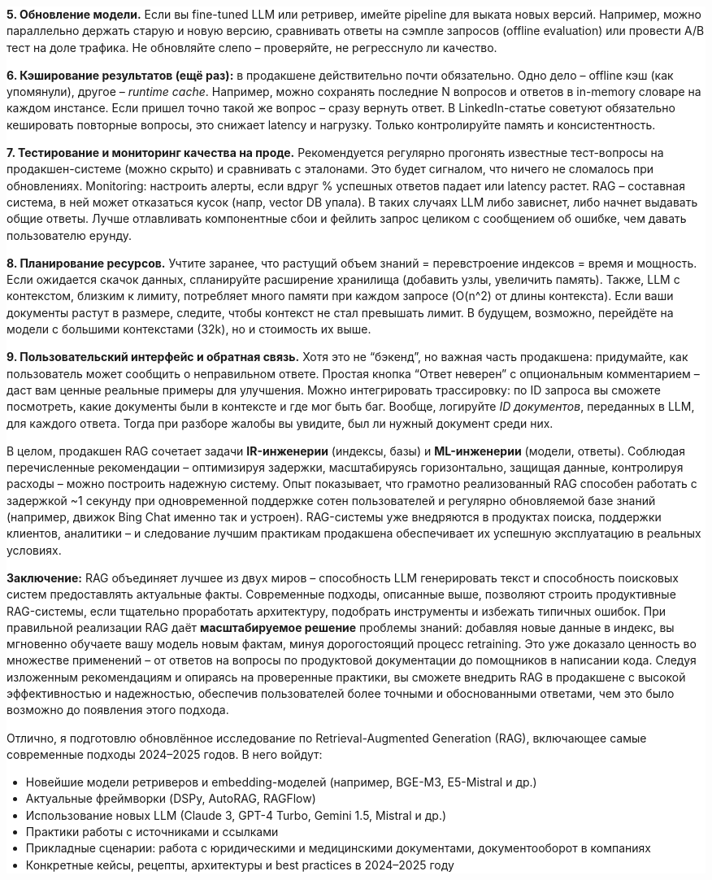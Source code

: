 **5. Обновление модели.** Если вы fine-tuned LLM или ретривер, имейте pipeline для выката новых версий. Например, можно параллельно держать старую и новую версию, сравнивать ответы на сэмпле запросов (offline evaluation) или провести A/B тест на доле трафика. Не обновляйте слепо – проверяйте, не регресснуло ли качество.

**6. Кэширование результатов (ещё раз):** в продакшене действительно почти обязательно. Одно дело – offline кэш (как упомянули), другое – *runtime cache*. Например, можно сохранять последние N вопросов и ответов в in-memory словаре на каждом инстансе. Если пришел точно такой же вопрос – сразу вернуть ответ. В LinkedIn-статье советуют обязательно кешировать повторные вопросы, это снижает latency и нагрузку. Только контролируйте память и консистентность.

**7. Тестирование и мониторинг качества на проде.** Рекомендуется регулярно прогонять известные тест-вопросы на продакшен-системе (можно скрыто) и сравнивать с эталонами. Это будет сигналом, что ничего не сломалось при обновлениях. Monitoring: настроить алерты, если вдруг % успешных ответов падает или latency растет. RAG – составная система, в ней может отказаться кусок (напр, vector DB упала). В таких случаях LLM либо зависнет, либо начнет выдавать общие ответы. Лучше отлавливать компонентные сбои и фейлить запрос целиком с сообщением об ошибке, чем давать пользователю ерунду.

**8. Планирование ресурсов.** Учтите заранее, что растущий объем знаний = перевстроение индексов = время и мощность. Если ожидается скачок данных, спланируйте расширение хранилища (добавить узлы, увеличить память). Также, LLM с контекстом, близким к лимиту, потребляет много памяти при каждом запросе (O(n^2) от длины контекста). Если ваши документы растут в размере, следите, чтобы контекст не стал превышать лимит. В будущем, возможно, перейдёте на модели с большими контекстами (32k), но и стоимость их выше.

**9. Пользовательский интерфейс и обратная связь.** Хотя это не “бэкенд”, но важная часть продакшена: придумайте, как пользователь может сообщить о неправильном ответе. Простая кнопка “Ответ неверен” с опциональным комментарием – даст вам ценные реальные примеры для улучшения. Можно интегрировать трассировку: по ID запроса вы сможете посмотреть, какие документы были в контексте и где мог быть баг. Вообще, логируйте *ID документов*, переданных в LLM, для каждого ответа. Тогда при разборе жалобы вы увидите, был ли нужный документ среди них.

В целом, продакшен RAG сочетает задачи **IR-инженерии** (индексы, базы) и **ML-инженерии** (модели, ответы). Соблюдая перечисленные рекомендации – оптимизируя задержки, масштабируясь горизонтально, защищая данные, контролируя расходы – можно построить надежную систему. Опыт показывает, что грамотно реализованный RAG способен работать с задержкой \~1 секунду при одновременной поддержке сотен пользователей и регулярно обновляемой базе знаний (например, движок Bing Chat именно так и устроен). RAG-системы уже внедряются в продуктах поиска, поддержки клиентов, аналитики – и следование лучшим практикам продакшена обеспечивает их успешную эксплуатацию в реальных условиях.

**Заключение:** RAG объединяет лучшее из двух миров – способность LLM генерировать текст и способность поисковых систем предоставлять актуальные факты. Современные подходы, описанные выше, позволяют строить продуктивные RAG-системы, если тщательно проработать архитектуру, подобрать инструменты и избежать типичных ошибок. При правильной реализации RAG даёт **масштабируемое решение** проблемы знаний: добавляя новые данные в индекс, вы мгновенно обучаете вашу модель новым фактам, минуя дорогостоящий процесс retraining. Это уже доказало ценность во множестве применений – от ответов на вопросы по продуктовой документации до помощников в написании кода. Следуя изложенным рекомендациям и опираясь на проверенные практики, вы сможете внедрить RAG в продакшене с высокой эффективностью и надежностью, обеспечив пользователей более точными и обоснованными ответами, чем это было возможно до появления этого подхода.

Отлично, я подготовлю обновлённое исследование по Retrieval-Augmented Generation (RAG), включающее самые современные подходы 2024–2025 годов. В него войдут:

* Новейшие модели ретриверов и embedding-моделей (например, BGE-M3, E5-Mistral и др.)
* Актуальные фреймворки (DSPy, AutoRAG, RAGFlow)
* Использование новых LLM (Claude 3, GPT-4 Turbo, Gemini 1.5, Mistral и др.)
* Практики работы с источниками и ссылками
* Прикладные сценарии: работа с юридическими и медицинскими документами, документооборот в компаниях
* Конкретные кейсы, рецепты, архитектуры и best practices в 2024–2025 году
